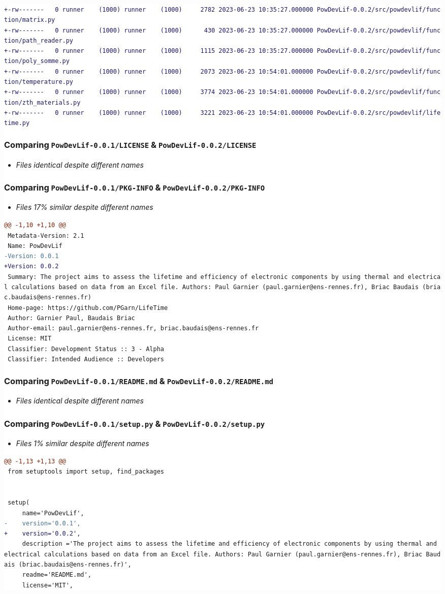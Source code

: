 ```diff
+-rw-------   0 runner    (1000) runner    (1000)     2782 2023-06-23 10:35:27.000000 PowDevLif-0.0.2/src/powdevlif/function/matrix.py
+-rw-------   0 runner    (1000) runner    (1000)      430 2023-06-23 10:35:27.000000 PowDevLif-0.0.2/src/powdevlif/function/path_reader.py
+-rw-------   0 runner    (1000) runner    (1000)     1115 2023-06-23 10:35:27.000000 PowDevLif-0.0.2/src/powdevlif/function/poly_somme.py
+-rw-------   0 runner    (1000) runner    (1000)     2073 2023-06-23 10:54:01.000000 PowDevLif-0.0.2/src/powdevlif/function/temperature.py
+-rw-------   0 runner    (1000) runner    (1000)     3774 2023-06-23 10:54:01.000000 PowDevLif-0.0.2/src/powdevlif/function/zth_materials.py
+-rw-------   0 runner    (1000) runner    (1000)     3221 2023-06-23 10:54:01.000000 PowDevLif-0.0.2/src/powdevlif/lifetime.py
```

### Comparing `PowDevLif-0.0.1/LICENSE` & `PowDevLif-0.0.2/LICENSE`

 * *Files identical despite different names*

### Comparing `PowDevLif-0.0.1/PKG-INFO` & `PowDevLif-0.0.2/PKG-INFO`

 * *Files 17% similar despite different names*

```diff
@@ -1,10 +1,10 @@
 Metadata-Version: 2.1
 Name: PowDevLif
-Version: 0.0.1
+Version: 0.0.2
 Summary: The project aims to assess the lifetime and efficiency of electronic components by using thermal and electrical calculations based on data from an Excel file. Authors: Paul Garnier (paul.garnier@ens-rennes.fr), Briac Baudais (briac.baudais@ens-rennes.fr)
 Home-page: https://github.com/PGarn/LifeTime
 Author: Garnier Paul, Baudais Briac
 Author-email: paul.garnier@ens-rennes.fr, briac.baudais@ens-rennes.fr
 License: MIT
 Classifier: Development Status :: 3 - Alpha
 Classifier: Intended Audience :: Developers
```

### Comparing `PowDevLif-0.0.1/README.md` & `PowDevLif-0.0.2/README.md`

 * *Files identical despite different names*

### Comparing `PowDevLif-0.0.1/setup.py` & `PowDevLif-0.0.2/setup.py`

 * *Files 1% similar despite different names*

```diff
@@ -1,13 +1,13 @@
 from setuptools import setup, find_packages
 
 
 setup(
     name='PowDevLif',
-    version='0.0.1',
+    version='0.0.2',
     description ='The project aims to assess the lifetime and efficiency of electronic components by using thermal and electrical calculations based on data from an Excel file. Authors: Paul Garnier (paul.garnier@ens-rennes.fr), Briac Baudais (briac.baudais@ens-rennes.fr)',
     readme='README.md',
     license='MIT',
```